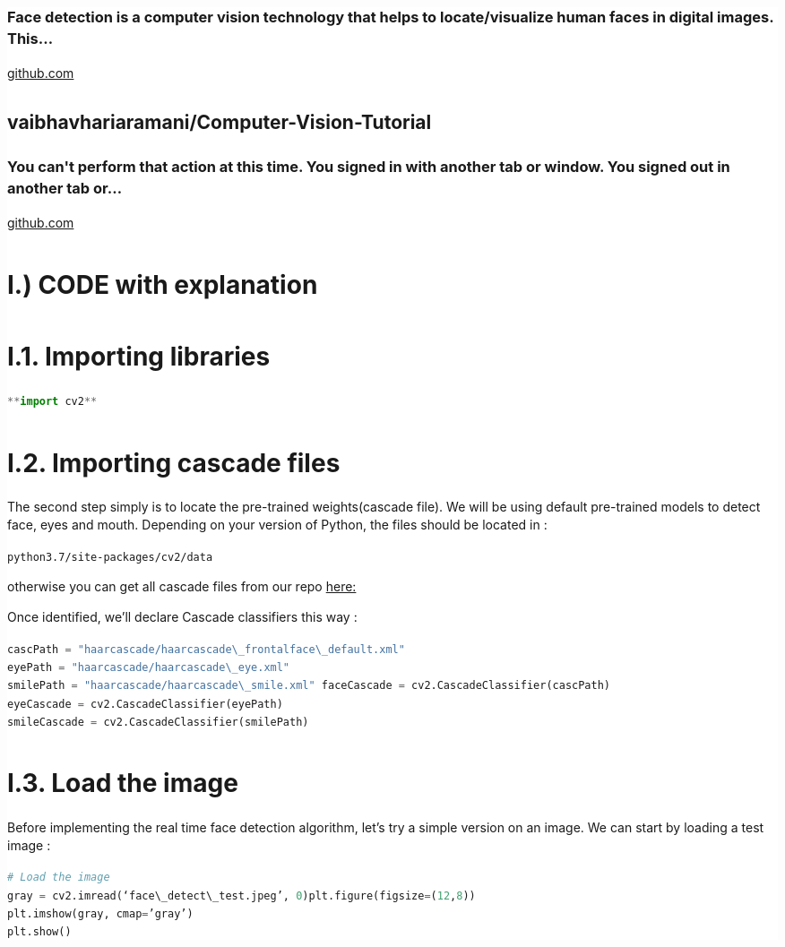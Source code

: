 ### Face detection is a computer vision technology that helps to locate/visualize human faces in digital images. This…

[github.com](https://github.com/vaibhavhariaramani/FaceDetection)



## vaibhavhariaramani/Computer-Vision-Tutorial

### You can't perform that action at this time. You signed in with another tab or window. You signed out in another tab or…

[github.com](https://github.com/vaibhavhariaramani/Computer-Vision-Tutorial)

# I.) CODE with explanation

# I.1. Importing libraries
```python
**import cv2**
```

# I.2. Importing cascade files

The second step simply is to locate the pre-trained weights(cascade file). We will be using default pre-trained models to detect face, eyes and mouth. Depending on your version of Python, the files should be located in :

```
python3.7/site-packages/cv2/data
```

otherwise you can get all cascade files from our repo [here:](https://github.com/vaibhavhariaramani/Computer-Vision-Tutorial/tree/main/Haarcascades)

Once identified, we’ll declare Cascade classifiers this way :

```python
cascPath = "haarcascade/haarcascade\_frontalface\_default.xml"  
eyePath = "haarcascade/haarcascade\_eye.xml"  
smilePath = "haarcascade/haarcascade\_smile.xml" faceCascade = cv2.CascadeClassifier(cascPath)  
eyeCascade = cv2.CascadeClassifier(eyePath)  
smileCascade = cv2.CascadeClassifier(smilePath)
```

# I.3. **Load the image**

Before implementing the real time face detection algorithm, let’s try a simple version on an image. We can start by loading a test image :

```python
# Load the image
gray = cv2.imread(‘face\_detect\_test.jpeg’, 0)plt.figure(figsize=(12,8))
plt.imshow(gray, cmap=’gray’)
plt.show()
```
